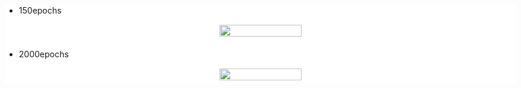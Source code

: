 - 150epochs
<p align='center'><img src = "https://github.com/Bomin-Seo/project1/assets/94039896/9621246c-d5c1-470e-94e1-5600168f013c" height="40%" width = "40%"/></p>

- 2000epochs
<p align='center'><img src = "https://github.com/Bomin-Seo/project1/assets/94039896/db843fd3-0842-4ae9-8bc7-2c9a55c15fc8" height="40%" width = "40%"/></p>